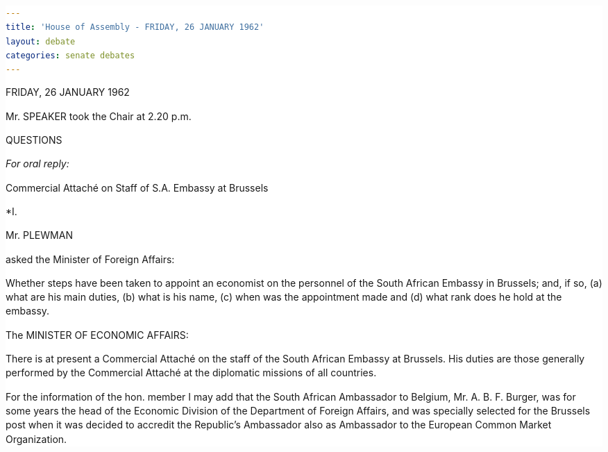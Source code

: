 ```yaml
---
title: 'House of Assembly - FRIDAY, 26 JANUARY 1962'
layout: debate
categories: senate debates
---
```


<debateSection name="#opening">

<heading>FRIDAY, 26 JANUARY 1962</heading>

<prayers>

<narrative>

Mr. SPEAKER took the Chair at <recordedTime time="1962-01-26T14:20:00">2.20 p.m.</recordedTime></narrative>

</prayers>

<debateSection name="#questions">

<heading>QUESTIONS</heading>

<p><i>For oral reply:</i></p>

<oralStatements>

<heading>Commercial Attach&#x00E9; on Staff of S.A. Embassy at Brussels</heading>

<question by="#plewman" to="#minister_of_foreign_affairs">

<num>*I.</num>

<from>Mr. PLEWMAN</from>

<p>asked the Minister of Foreign Affairs:</p>

<p>Whether steps have been taken to appoint an economist on the personnel of the South African Embassy in Brussels; and, if so, (a) what are his main duties, (b) what is his name, (c) when was the appointment made and (d) what rank does he hold at the embassy.</p>

</question>

<answer by="#minister_of_economic_affairs" to="#plewman">

<from>The MINISTER OF ECONOMIC AFFAIRS:</from>

<p>There is at present a Commercial Attach&#x00E9; on the staff of the South African Embassy at Brussels. His duties are those generally performed by the Commercial Attach&#x00E9; at the diplomatic missions of all countries.</p>

<p>For the information of the hon. member I may add that the South African Ambassador to Belgium, Mr. A. B. F. Burger, was for some years the head of the Economic Division of the Department of Foreign Affairs, and was specially selected for the Brussels post when it was decided to accredit the Republic&#x2019;s Ambassador also as Ambassador to the European Common Market Organization.</p>

</answer>

</oralStatements>
